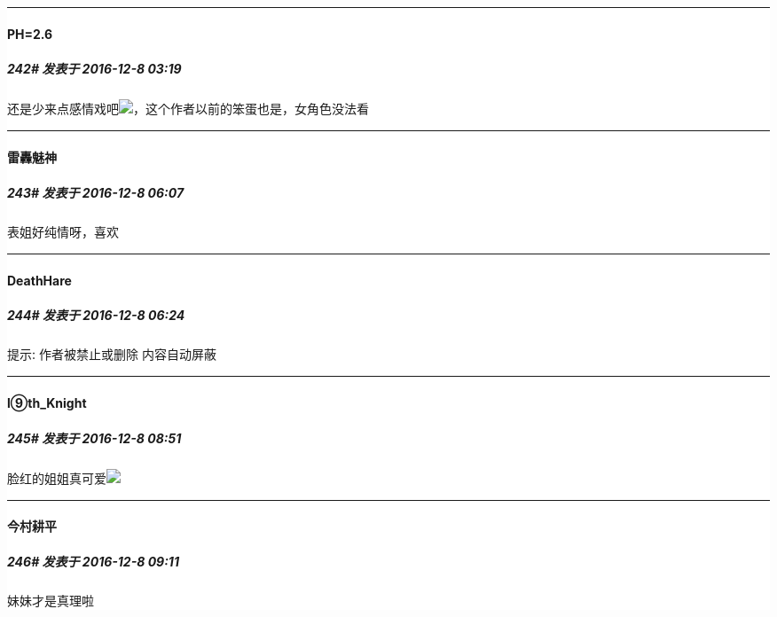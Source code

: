 *****

####  PH=2.6  
##### 242#       发表于 2016-12-8 03:19




还是少来点感情戏吧<img src="https://static.saraba1st.com/image/smiley/nq/010.gif" referrerpolicy="no-referrer">，这个作者以前的笨蛋也是，女角色没法看







*****

####  雷轟魅神  
##### 243#       发表于 2016-12-8 06:07




表姐好纯情呀，喜欢







*****

####  DeathHare  
##### 244#       发表于 2016-12-8 06:24

提示: 作者被禁止或删除 内容自动屏蔽



*****

####  l⑨th_Knight  
##### 245#       发表于 2016-12-8 08:51




脸红的姐姐真可爱<img src="https://static.saraba1st.com/image/smiley/face/119.gif" referrerpolicy="no-referrer">







*****

####  今村耕平  
##### 246#       发表于 2016-12-8 09:11




妹妹才是真理啦
